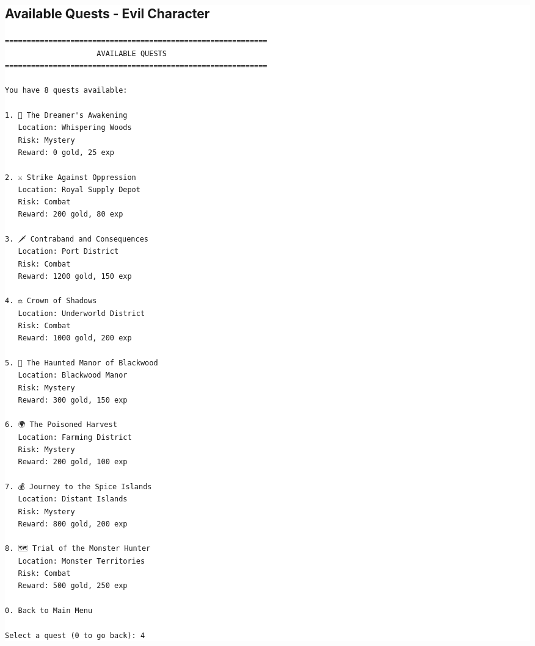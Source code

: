 ## Available Quests - Evil Character

```
============================================================
                     AVAILABLE QUESTS                      
============================================================

You have 8 quests available:

1. 📖 The Dreamer's Awakening
   Location: Whispering Woods
   Risk: Mystery
   Reward: 0 gold, 25 exp

2. ⚔️ Strike Against Oppression
   Location: Royal Supply Depot
   Risk: Combat
   Reward: 200 gold, 80 exp

3. 🗡️ Contraband and Consequences
   Location: Port District
   Risk: Combat
   Reward: 1200 gold, 150 exp

4. ⚖️ Crown of Shadows
   Location: Underworld District
   Risk: Combat
   Reward: 1000 gold, 200 exp

5. 🔮 The Haunted Manor of Blackwood
   Location: Blackwood Manor
   Risk: Mystery
   Reward: 300 gold, 150 exp

6. 🌍 The Poisoned Harvest
   Location: Farming District
   Risk: Mystery
   Reward: 200 gold, 100 exp

7. 💰 Journey to the Spice Islands
   Location: Distant Islands
   Risk: Mystery
   Reward: 800 gold, 200 exp

8. 🗺️ Trial of the Monster Hunter
   Location: Monster Territories
   Risk: Combat
   Reward: 500 gold, 250 exp

0. Back to Main Menu

Select a quest (0 to go back): 4
```
